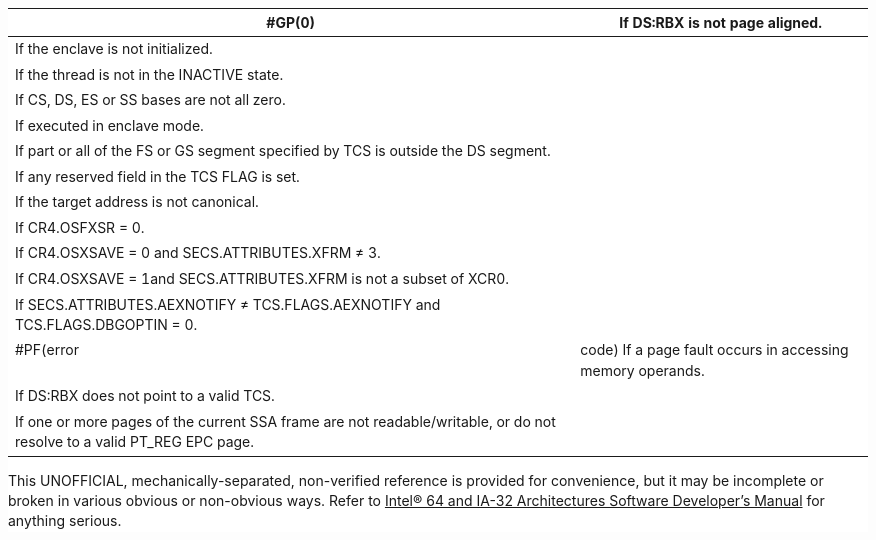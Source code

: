 | \#​​​​GP(0)                                                                                                            | If DS:RBX is not page aligned.                             |
| ---------------------------------------------------------------------------------------------------------------------- | ---------------------------------------------------------- |
| If the enclave is not initialized.                                                                                     |
| If the thread is not in the INACTIVE state.                                                                            |
| If CS, DS, ES or SS bases are not all zero.                                                                            |
| If executed in enclave mode.                                                                                           |
| If part or all of the FS or GS segment specified by TCS is outside the DS segment.                                     |
| If any reserved field in the TCS FLAG is set.                                                                          |
| If the target address is not canonical.                                                                                |
| If CR4.OSFXSR = 0.                                                                                                     |
| If CR4.OSXSAVE = 0 and SECS.ATTRIBUTES.XFRM ≠ 3.                                                                       |
| If CR4.OSXSAVE = 1and SECS.ATTRIBUTES.XFRM is not a subset of XCR0.                                                    |
| If SECS.ATTRIBUTES.AEXNOTIFY ≠ TCS.FLAGS.AEXNOTIFY and TCS.FLAGS.DBGOPTIN = 0.                                         |
| \#​PF(error                                                                                                            | code) If a page fault occurs in accessing memory operands. |
| If DS:RBX does not point to a valid TCS.                                                                               |
| If one or more pages of the current SSA frame are not readable/writable, or do not resolve to a valid PT_REG EPC page. |

This UNOFFICIAL, mechanically-separated, non-verified reference is provided for convenience, but it may be
incomplete or broken in various obvious or non-obvious
ways. Refer to [Intel® 64 and IA-32 Architectures Software Developer’s Manual](https://software.intel.com/en-us/download/intel-64-and-ia-32-architectures-sdm-combined-volumes-1-2a-2b-2c-2d-3a-3b-3c-3d-and-4) for anything serious.
